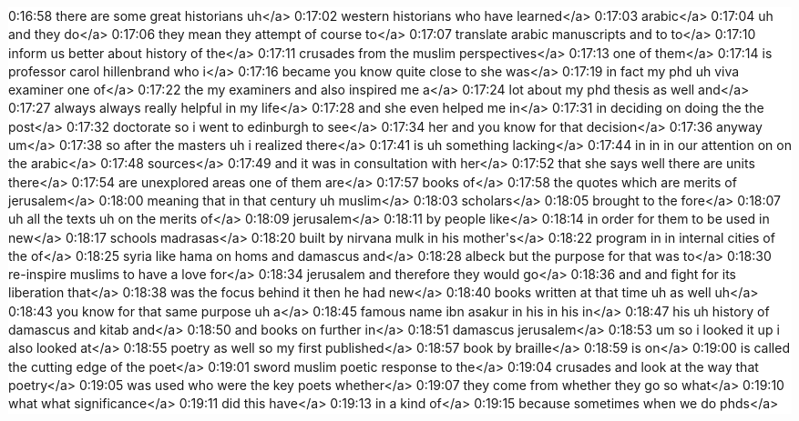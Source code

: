 <a onclick="modifyYTiframeseektime('1018)')">0:16:58 there are some great historians uh<\/a>
<a onclick="modifyYTiframeseektime('1022)')">0:17:02 western historians who have learned<\/a>
<a onclick="modifyYTiframeseektime('1023)')">0:17:03 arabic<\/a>
<a onclick="modifyYTiframeseektime('1024)')">0:17:04 uh and they do<\/a>
<a onclick="modifyYTiframeseektime('1026)')">0:17:06 they mean they attempt of course to<\/a>
<a onclick="modifyYTiframeseektime('1027)')">0:17:07 translate arabic manuscripts and to to<\/a>
<a onclick="modifyYTiframeseektime('1030)')">0:17:10 inform us better about history of the<\/a>
<a onclick="modifyYTiframeseektime('1031)')">0:17:11 crusades from the muslim perspectives<\/a>
<a onclick="modifyYTiframeseektime('1033)')">0:17:13 one of them<\/a>
<a onclick="modifyYTiframeseektime('1034)')">0:17:14 is professor carol hillenbrand who i<\/a>
<a onclick="modifyYTiframeseektime('1036)')">0:17:16 became you know quite close to she was<\/a>
<a onclick="modifyYTiframeseektime('1039)')">0:17:19 in fact my phd uh viva examiner one of<\/a>
<a onclick="modifyYTiframeseektime('1042)')">0:17:22 the my examiners and also inspired me a<\/a>
<a onclick="modifyYTiframeseektime('1044)')">0:17:24 lot about my phd thesis as well and<\/a>
<a onclick="modifyYTiframeseektime('1047)')">0:17:27 always always really helpful in my life<\/a>
<a onclick="modifyYTiframeseektime('1048)')">0:17:28 and she even helped me in<\/a>
<a onclick="modifyYTiframeseektime('1051)')">0:17:31 in deciding on doing the the post<\/a>
<a onclick="modifyYTiframeseektime('1052)')">0:17:32 doctorate so i went to edinburgh to see<\/a>
<a onclick="modifyYTiframeseektime('1054)')">0:17:34 her and you know for that decision<\/a>
<a onclick="modifyYTiframeseektime('1056)')">0:17:36 anyway um<\/a>
<a onclick="modifyYTiframeseektime('1058)')">0:17:38 so after the masters uh i realized there<\/a>
<a onclick="modifyYTiframeseektime('1061)')">0:17:41 is uh something lacking<\/a>
<a onclick="modifyYTiframeseektime('1064)')">0:17:44 in in in our attention on on the arabic<\/a>
<a onclick="modifyYTiframeseektime('1068)')">0:17:48 sources<\/a>
<a onclick="modifyYTiframeseektime('1069)')">0:17:49 and it was in consultation with her<\/a>
<a onclick="modifyYTiframeseektime('1072)')">0:17:52 that she says well there are units there<\/a>
<a onclick="modifyYTiframeseektime('1074)')">0:17:54 are unexplored areas one of them are<\/a>
<a onclick="modifyYTiframeseektime('1077)')">0:17:57 books of<\/a>
<a onclick="modifyYTiframeseektime('1078)')">0:17:58 the quotes which are merits of jerusalem<\/a>
<a onclick="modifyYTiframeseektime('1080)')">0:18:00 meaning that in that century uh muslim<\/a>
<a onclick="modifyYTiframeseektime('1083)')">0:18:03 scholars<\/a>
<a onclick="modifyYTiframeseektime('1085)')">0:18:05 brought to the fore<\/a>
<a onclick="modifyYTiframeseektime('1087)')">0:18:07 uh all the texts uh on the merits of<\/a>
<a onclick="modifyYTiframeseektime('1089)')">0:18:09 jerusalem<\/a>
<a onclick="modifyYTiframeseektime('1091)')">0:18:11 by people like<\/a>
<a onclick="modifyYTiframeseektime('1094)')">0:18:14 in order for them to be used in new<\/a>
<a onclick="modifyYTiframeseektime('1097)')">0:18:17 schools madrasas<\/a>
<a onclick="modifyYTiframeseektime('1100)')">0:18:20 built by nirvana mulk in his mother's<\/a>
<a onclick="modifyYTiframeseektime('1102)')">0:18:22 program in in internal cities of the of<\/a>
<a onclick="modifyYTiframeseektime('1105)')">0:18:25 syria like hama on homs and damascus and<\/a>
<a onclick="modifyYTiframeseektime('1108)')">0:18:28 albeck but the purpose for that was to<\/a>
<a onclick="modifyYTiframeseektime('1110)')">0:18:30 re-inspire muslims to have a love for<\/a>
<a onclick="modifyYTiframeseektime('1114)')">0:18:34 jerusalem and therefore they would go<\/a>
<a onclick="modifyYTiframeseektime('1116)')">0:18:36 and and fight for its liberation that<\/a>
<a onclick="modifyYTiframeseektime('1118)')">0:18:38 was the focus behind it then he had new<\/a>
<a onclick="modifyYTiframeseektime('1120)')">0:18:40 books written at that time uh as well uh<\/a>
<a onclick="modifyYTiframeseektime('1123)')">0:18:43 you know for that same purpose uh a<\/a>
<a onclick="modifyYTiframeseektime('1125)')">0:18:45 famous name ibn asakur in his in his in<\/a>
<a onclick="modifyYTiframeseektime('1127)')">0:18:47 his uh history of damascus and kitab and<\/a>
<a onclick="modifyYTiframeseektime('1130)')">0:18:50 and books on further in<\/a>
<a onclick="modifyYTiframeseektime('1131)')">0:18:51 damascus jerusalem<\/a>
<a onclick="modifyYTiframeseektime('1133)')">0:18:53 um so i looked it up i also looked at<\/a>
<a onclick="modifyYTiframeseektime('1135)')">0:18:55 poetry as well so my first published<\/a>
<a onclick="modifyYTiframeseektime('1137)')">0:18:57 book by braille<\/a>
<a onclick="modifyYTiframeseektime('1139)')">0:18:59 is on<\/a>
<a onclick="modifyYTiframeseektime('1140)')">0:19:00 is called the cutting edge of the poet<\/a>
<a onclick="modifyYTiframeseektime('1141)')">0:19:01 sword muslim poetic response to the<\/a>
<a onclick="modifyYTiframeseektime('1144)')">0:19:04 crusades and look at the way that poetry<\/a>
<a onclick="modifyYTiframeseektime('1145)')">0:19:05 was used who were the key poets whether<\/a>
<a onclick="modifyYTiframeseektime('1147)')">0:19:07 they come from whether they go so what<\/a>
<a onclick="modifyYTiframeseektime('1150)')">0:19:10 what what significance<\/a>
<a onclick="modifyYTiframeseektime('1151)')">0:19:11 did this have<\/a>
<a onclick="modifyYTiframeseektime('1153)')">0:19:13 in a kind of<\/a>
<a onclick="modifyYTiframeseektime('1155)')">0:19:15 because sometimes when we do phds<\/a>